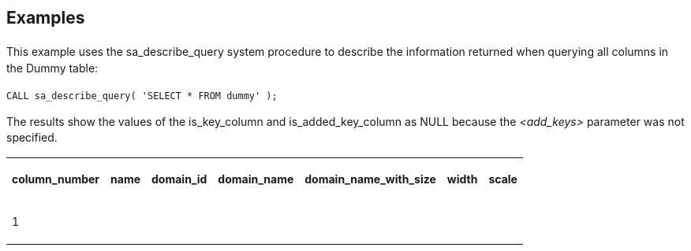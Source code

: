 
<a name="loio8174bd7b6ce21014b1c9f89d8beb41cb__sa_describe_query_ex1"/>

## Examples

This example uses the sa\_describe\_query system procedure to describe the information returned when querying all columns in the Dummy table:

```
CALL sa_describe_query( 'SELECT * FROM dummy' );
```

The results show the values of the is\_key\_column and is\_added\_key\_column as NULL because the *<add\_keys\>* parameter was not specified.


<table>
<tr>
<th valign="top">

column\_number

</th>
<th valign="top">

name

</th>
<th valign="top">

domain\_id

</th>
<th valign="top">

domain\_name

</th>
<th valign="top">

domain\_name\_with\_size

</th>
<th valign="top">

width

</th>
<th valign="top">

scale

</th>
</tr>
<tr>
<td valign="top">

1

</td>
<td valign="top">
